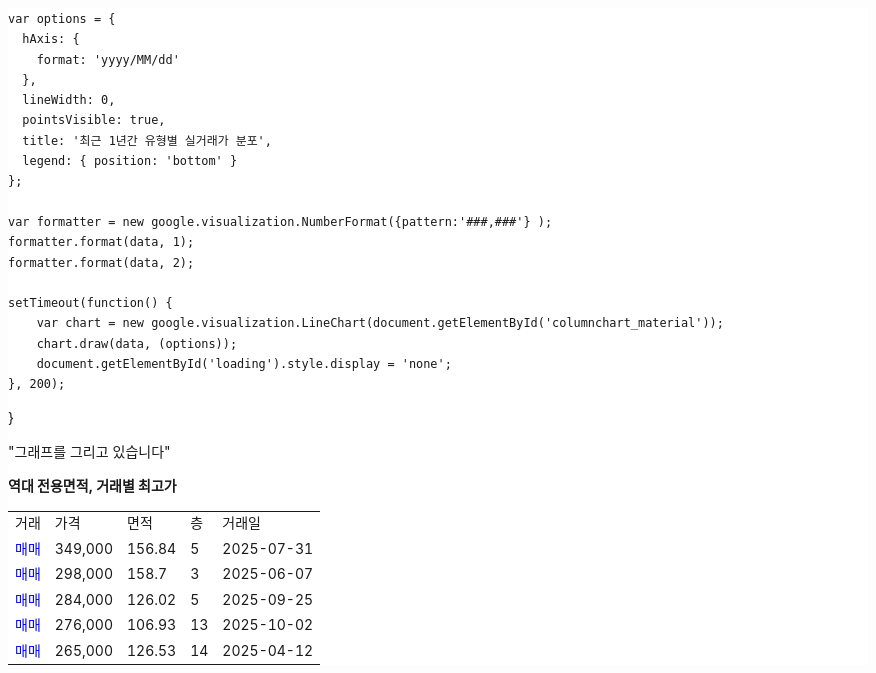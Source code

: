     var options = {
      hAxis: {
        format: 'yyyy/MM/dd'
      },    
      lineWidth: 0,
      pointsVisible: true,    
      title: '최근 1년간 유형별 실거래가 분포',
      legend: { position: 'bottom' }
    };

    var formatter = new google.visualization.NumberFormat({pattern:'###,###'} );
    formatter.format(data, 1);
    formatter.format(data, 2);
    
    setTimeout(function() {
        var chart = new google.visualization.LineChart(document.getElementById('columnchart_material'));
        chart.draw(data, (options));
        document.getElementById('loading').style.display = 'none';
    }, 200);
  }
</script>


<div id="loading" style="z-index:20; display: block; margin-left: 0px">"그래프를 그리고 있습니다"</div>
<div id="columnchart_material" style="width: 95%; margin-left: 0px; display: block"></div>

<b>역대 전용면적, 거래별 최고가</b>
<table class="sortable">
    <tr>
      <td>거래</td>
      <td>가격</td>
      <td>면적</td>
      <td>층</td>
      <td>거래일</td>
    </tr>
        <tr>
          <td><a style="color: blue">매매</a></td>
          <td>349,000</td>
          <td>156.84</td>
          <td>5</td>
          <td>2025-07-31</td>
        </tr>            <tr>
          <td><a style="color: blue">매매</a></td>
          <td>298,000</td>
          <td>158.7</td>
          <td>3</td>
          <td>2025-06-07</td>
        </tr>            <tr>
          <td><a style="color: blue">매매</a></td>
          <td>284,000</td>
          <td>126.02</td>
          <td>5</td>
          <td>2025-09-25</td>
        </tr>            <tr>
          <td><a style="color: blue">매매</a></td>
          <td>276,000</td>
          <td>106.93</td>
          <td>13</td>
          <td>2025-10-02</td>
        </tr>            <tr>
          <td><a style="color: blue">매매</a></td>
          <td>265,000</td>
          <td>126.53</td>
          <td>14</td>
          <td>2025-04-12</td>
        </tr>            <tr>